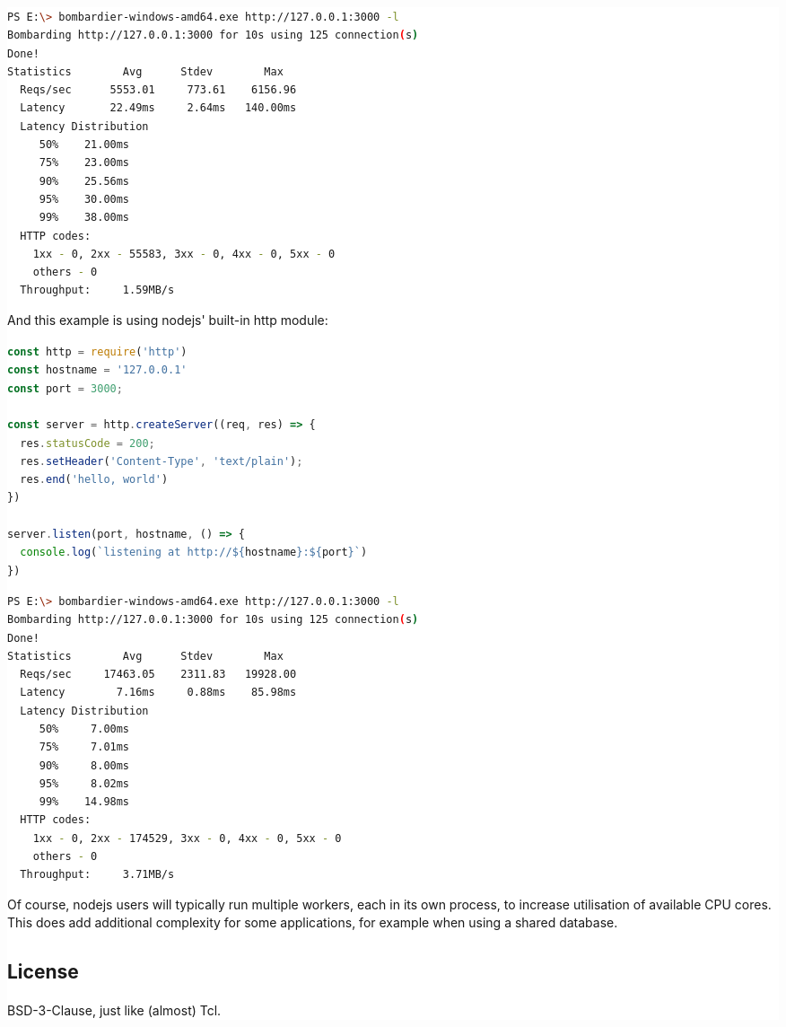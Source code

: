 ```sh
PS E:\> bombardier-windows-amd64.exe http://127.0.0.1:3000 -l
Bombarding http://127.0.0.1:3000 for 10s using 125 connection(s)
Done!
Statistics        Avg      Stdev        Max
  Reqs/sec      5553.01     773.61    6156.96
  Latency       22.49ms     2.64ms   140.00ms
  Latency Distribution
     50%    21.00ms
     75%    23.00ms
     90%    25.56ms
     95%    30.00ms
     99%    38.00ms
  HTTP codes:
    1xx - 0, 2xx - 55583, 3xx - 0, 4xx - 0, 5xx - 0
    others - 0
  Throughput:     1.59MB/s
```

And this example is using nodejs' built-in http module:

```js
const http = require('http')
const hostname = '127.0.0.1'
const port = 3000;

const server = http.createServer((req, res) => {
  res.statusCode = 200;
  res.setHeader('Content-Type', 'text/plain');
  res.end('hello, world')
})

server.listen(port, hostname, () => {
  console.log(`listening at http://${hostname}:${port}`)
})
```

```sh
PS E:\> bombardier-windows-amd64.exe http://127.0.0.1:3000 -l
Bombarding http://127.0.0.1:3000 for 10s using 125 connection(s)
Done!
Statistics        Avg      Stdev        Max
  Reqs/sec     17463.05    2311.83   19928.00
  Latency        7.16ms     0.88ms    85.98ms
  Latency Distribution
     50%     7.00ms
     75%     7.01ms
     90%     8.00ms
     95%     8.02ms
     99%    14.98ms
  HTTP codes:
    1xx - 0, 2xx - 174529, 3xx - 0, 4xx - 0, 5xx - 0
    others - 0
  Throughput:     3.71MB/s
 ```

Of course, nodejs users will typically run multiple workers, each in its own
process, to increase utilisation of available CPU cores. This does add
additional complexity for some applications, for example when using a shared
database.

## License

BSD-3-Clause, just like (almost) Tcl.
